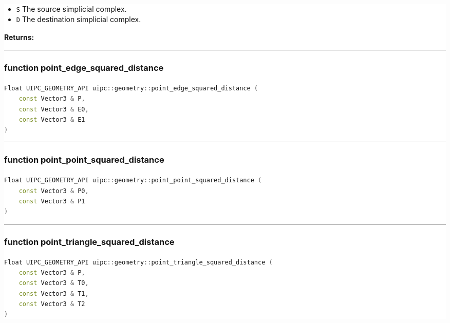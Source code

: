 * `S` The source simplicial complex. 
* `D` The destination simplicial complex. 



**Returns:**







        

<hr>



### function point\_edge\_squared\_distance 

```C++
Float UIPC_GEOMETRY_API uipc::geometry::point_edge_squared_distance (
    const Vector3 & P,
    const Vector3 & E0,
    const Vector3 & E1
) 
```




<hr>



### function point\_point\_squared\_distance 

```C++
Float UIPC_GEOMETRY_API uipc::geometry::point_point_squared_distance (
    const Vector3 & P0,
    const Vector3 & P1
) 
```




<hr>



### function point\_triangle\_squared\_distance 

```C++
Float UIPC_GEOMETRY_API uipc::geometry::point_triangle_squared_distance (
    const Vector3 & P,
    const Vector3 & T0,
    const Vector3 & T1,
    const Vector3 & T2
) 
```



